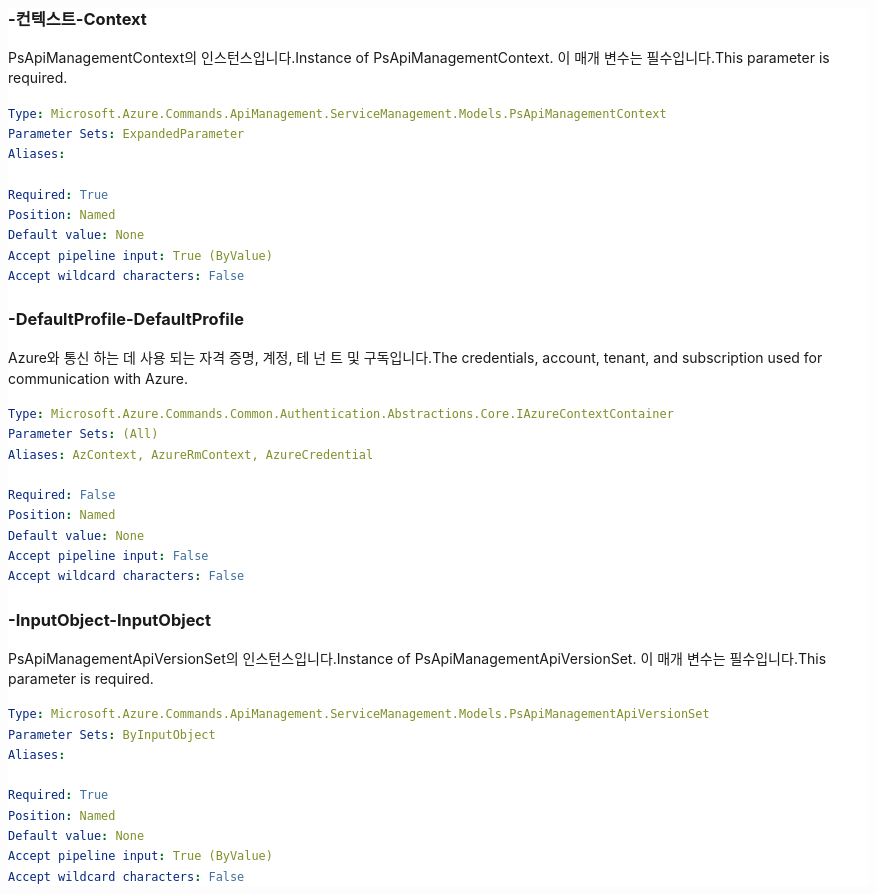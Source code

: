 ### <span data-ttu-id="f4f0f-117">-컨텍스트</span><span class="sxs-lookup"><span data-stu-id="f4f0f-117">-Context</span></span>
<span data-ttu-id="f4f0f-118">PsApiManagementContext의 인스턴스입니다.</span><span class="sxs-lookup"><span data-stu-id="f4f0f-118">Instance of PsApiManagementContext.</span></span>
<span data-ttu-id="f4f0f-119">이 매개 변수는 필수입니다.</span><span class="sxs-lookup"><span data-stu-id="f4f0f-119">This parameter is required.</span></span>

```yaml
Type: Microsoft.Azure.Commands.ApiManagement.ServiceManagement.Models.PsApiManagementContext
Parameter Sets: ExpandedParameter
Aliases:

Required: True
Position: Named
Default value: None
Accept pipeline input: True (ByValue)
Accept wildcard characters: False
```

### <span data-ttu-id="f4f0f-120">-DefaultProfile</span><span class="sxs-lookup"><span data-stu-id="f4f0f-120">-DefaultProfile</span></span>
<span data-ttu-id="f4f0f-121">Azure와 통신 하는 데 사용 되는 자격 증명, 계정, 테 넌 트 및 구독입니다.</span><span class="sxs-lookup"><span data-stu-id="f4f0f-121">The credentials, account, tenant, and subscription used for communication with Azure.</span></span>

```yaml
Type: Microsoft.Azure.Commands.Common.Authentication.Abstractions.Core.IAzureContextContainer
Parameter Sets: (All)
Aliases: AzContext, AzureRmContext, AzureCredential

Required: False
Position: Named
Default value: None
Accept pipeline input: False
Accept wildcard characters: False
```

### <span data-ttu-id="f4f0f-122">-InputObject</span><span class="sxs-lookup"><span data-stu-id="f4f0f-122">-InputObject</span></span>
<span data-ttu-id="f4f0f-123">PsApiManagementApiVersionSet의 인스턴스입니다.</span><span class="sxs-lookup"><span data-stu-id="f4f0f-123">Instance of PsApiManagementApiVersionSet.</span></span> <span data-ttu-id="f4f0f-124">이 매개 변수는 필수입니다.</span><span class="sxs-lookup"><span data-stu-id="f4f0f-124">This parameter is required.</span></span>

```yaml
Type: Microsoft.Azure.Commands.ApiManagement.ServiceManagement.Models.PsApiManagementApiVersionSet
Parameter Sets: ByInputObject
Aliases:

Required: True
Position: Named
Default value: None
Accept pipeline input: True (ByValue)
Accept wildcard characters: False
```
